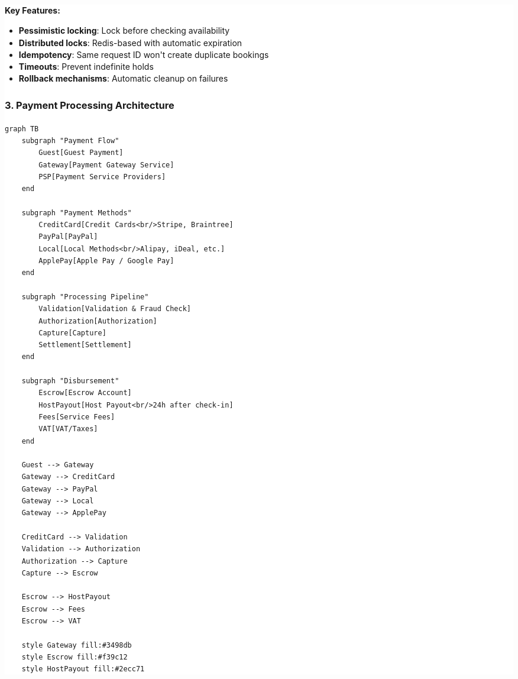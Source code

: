 **Key Features:**
- **Pessimistic locking**: Lock before checking availability
- **Distributed locks**: Redis-based with automatic expiration
- **Idempotency**: Same request ID won't create duplicate bookings
- **Timeouts**: Prevent indefinite holds
- **Rollback mechanisms**: Automatic cleanup on failures

### 3. **Payment Processing Architecture**

```mermaid
graph TB
    subgraph "Payment Flow"
        Guest[Guest Payment]
        Gateway[Payment Gateway Service]
        PSP[Payment Service Providers]
    end
    
    subgraph "Payment Methods"
        CreditCard[Credit Cards<br/>Stripe, Braintree]
        PayPal[PayPal]
        Local[Local Methods<br/>Alipay, iDeal, etc.]
        ApplePay[Apple Pay / Google Pay]
    end
    
    subgraph "Processing Pipeline"
        Validation[Validation & Fraud Check]
        Authorization[Authorization]
        Capture[Capture]
        Settlement[Settlement]
    end
    
    subgraph "Disbursement"
        Escrow[Escrow Account]
        HostPayout[Host Payout<br/>24h after check-in]
        Fees[Service Fees]
        VAT[VAT/Taxes]
    end
    
    Guest --> Gateway
    Gateway --> CreditCard
    Gateway --> PayPal
    Gateway --> Local
    Gateway --> ApplePay
    
    CreditCard --> Validation
    Validation --> Authorization
    Authorization --> Capture
    Capture --> Escrow
    
    Escrow --> HostPayout
    Escrow --> Fees
    Escrow --> VAT
    
    style Gateway fill:#3498db
    style Escrow fill:#f39c12
    style HostPayout fill:#2ecc71
```
